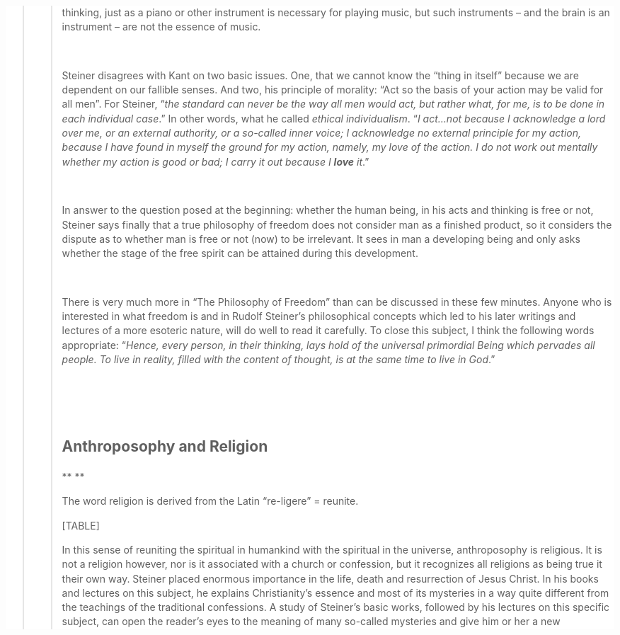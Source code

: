 > > thinking, just as a piano or other instrument is necessary for
> > playing music, but such instruments – and the brain is an instrument
> > – are not the essence of music.
> >
> >  
> >
> > Steiner disagrees with Kant on two basic issues. One, that we cannot
> > know the “thing in itself” because we are dependent on our fallible
> > senses. And two, his principle of morality: “Act so the basis of
> > your action may be valid for all men”. For Steiner, “*the standard
> > can never be the way all men would act, but rather what, for me, is
> > to be done in each individual case*.” In other words, what he called
> > *ethical individualism*. “*I act…not because I acknowledge a lord
> > over me, or an external authority, or a so-called inner voice; I
> > acknowledge no external principle for my action, because I have
> > found in myself the ground for my action, namely, my love of the
> > action. I do not work out mentally whether my action is good or bad;
> > I carry it out because I **love** it*.” 
> >
> >  
> >
> > In answer to the question posed at the beginning: whether the human
> > being, in his acts and thinking is free or not, Steiner says finally
> > that a true philosophy of freedom does not consider man as a
> > finished product, so it considers the dispute as to whether man is
> > free or not (now) to be irrelevant. It sees in man a developing
> > being and only asks whether the stage of the free spirit can be
> > attained during this development.
> >
> >  
> >
> > There is very much more in “The Philosophy of Freedom” than can be
> > discussed in these few minutes. Anyone who is interested in what
> > freedom is and in Rudolf Steiner’s philosophical concepts which led
> > to his later writings and lectures of a more esoteric nature, will
> > do well to read it carefully. To close this subject, I think the
> > following words appropriate: “*Hence, every person, in their
> > thinking, lays hold of the universal primordial Being which pervades
> > all people. To live in reality, filled with the content of thought,
> > is at the same time to live in God*.”
> >
> >       
> >
> >  
> >
> > ## Anthroposophy and Religion
> >
> > ** **
> >
> > The word religion is derived from the Latin “re-ligere” = reunite.
> >
> > [TABLE]
> >
> > In this sense of reuniting the spiritual in humankind with the
> > spiritual in the universe, anthroposophy is religious. It is not a
> > religion however, nor is it associated with a church or confession,
> > but it recognizes all religions as being true it their own way.
> > Steiner placed enormous importance in the life, death and
> > resurrection of Jesus Christ. In his books and lectures on this
> > subject, he explains Christianity’s essence and most of its
> > mysteries in a way quite different from the teachings of the
> > traditional confessions. A study of Steiner’s basic works, followed
> > by his lectures on this specific subject, can open the reader’s eyes
> > to the meaning of many so-called mysteries and give him or her a new